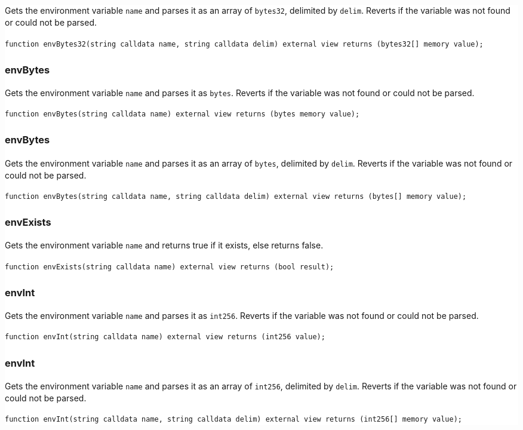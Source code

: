 Gets the environment variable `name` and parses it as an array of `bytes32`, delimited by `delim`.
Reverts if the variable was not found or could not be parsed.


```solidity
function envBytes32(string calldata name, string calldata delim) external view returns (bytes32[] memory value);
```

### envBytes

Gets the environment variable `name` and parses it as `bytes`.
Reverts if the variable was not found or could not be parsed.


```solidity
function envBytes(string calldata name) external view returns (bytes memory value);
```

### envBytes

Gets the environment variable `name` and parses it as an array of `bytes`, delimited by `delim`.
Reverts if the variable was not found or could not be parsed.


```solidity
function envBytes(string calldata name, string calldata delim) external view returns (bytes[] memory value);
```

### envExists

Gets the environment variable `name` and returns true if it exists, else returns false.


```solidity
function envExists(string calldata name) external view returns (bool result);
```

### envInt

Gets the environment variable `name` and parses it as `int256`.
Reverts if the variable was not found or could not be parsed.


```solidity
function envInt(string calldata name) external view returns (int256 value);
```

### envInt

Gets the environment variable `name` and parses it as an array of `int256`, delimited by `delim`.
Reverts if the variable was not found or could not be parsed.


```solidity
function envInt(string calldata name, string calldata delim) external view returns (int256[] memory value);
```
